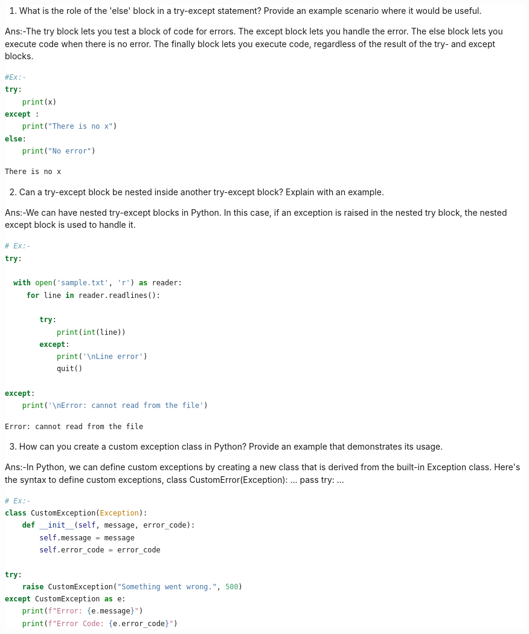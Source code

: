 1. What is the role of the 'else' block in a try-except statement? Provide an example
scenario where it would be useful.

Ans:-The try block lets you test a block of code for errors. The except block lets you handle the error. The else block lets you execute code when there is no error. The finally block lets you execute code, regardless of the result of the try- and except blocks.

```python
#Ex:-
try:
    print(x)  
except :
    print("There is no x") 
else:
    print("No error")
```

    There is no x
    
2. Can a try-except block be nested inside another try-except block? Explain with an
example.

Ans:-We can have nested try-except blocks in Python. In this case, if an exception is raised in the nested try block, the nested except block is used to handle it.

```python
# Ex:-
try:

  with open('sample.txt', 'r') as reader:
     for line in reader.readlines():
        
        try:
            print(int(line))
        except:
            print('\nLine error')
            quit()             
        
except:
    print('\nError: cannot read from the file')
```

    
    Error: cannot read from the file
    
3. How can you create a custom exception class in Python? Provide an example that
demonstrates its usage.

Ans:-In Python, we can define custom exceptions by creating a new class that is derived from the built-in Exception class. Here's the syntax to define custom exceptions, class CustomError(Exception): ... pass try: ...

```python
# Ex:-
class CustomException(Exception):
    def __init__(self, message, error_code):
        self.message = message
        self.error_code = error_code

try:
    raise CustomException("Something went wrong.", 500)
except CustomException as e:
    print(f"Error: {e.message}")
    print(f"Error Code: {e.error_code}")
```
